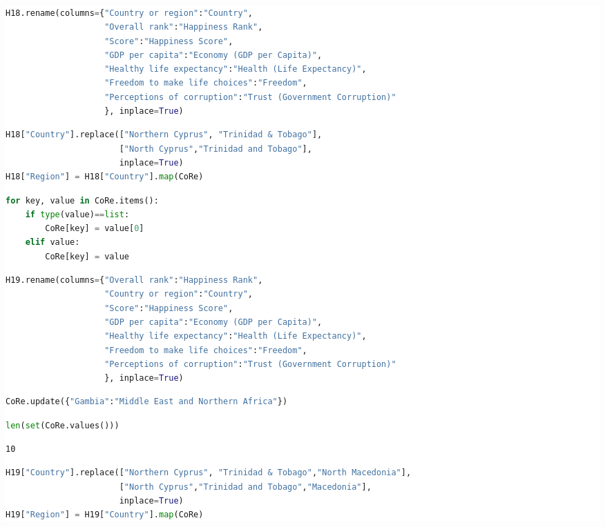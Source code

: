 
```python
H18.rename(columns={"Country or region":"Country",
                    "Overall rank":"Happiness Rank",
                    "Score":"Happiness Score",
                    "GDP per capita":"Economy (GDP per Capita)",
                    "Healthy life expectancy":"Health (Life Expectancy)",
                    "Freedom to make life choices":"Freedom",
                    "Perceptions of corruption":"Trust (Government Corruption)"
                    }, inplace=True)
```


```python
H18["Country"].replace(["Northern Cyprus", "Trinidad & Tobago"], 
                       ["North Cyprus","Trinidad and Tobago"],
                       inplace=True)
H18["Region"] = H18["Country"].map(CoRe)
```


```python
for key, value in CoRe.items():
    if type(value)==list:
        CoRe[key] = value[0]
    elif value:
        CoRe[key] = value
```


```python
H19.rename(columns={"Overall rank":"Happiness Rank",
                    "Country or region":"Country",
                    "Score":"Happiness Score",
                    "GDP per capita":"Economy (GDP per Capita)",
                    "Healthy life expectancy":"Health (Life Expectancy)",
                    "Freedom to make life choices":"Freedom",
                    "Perceptions of corruption":"Trust (Government Corruption)"
                    }, inplace=True)
```


```python
CoRe.update({"Gambia":"Middle East and Northern Africa"})
```


```python
len(set(CoRe.values()))
```




    10




```python
H19["Country"].replace(["Northern Cyprus", "Trinidad & Tobago","North Macedonia"], 
                       ["North Cyprus","Trinidad and Tobago","Macedonia"],
                       inplace=True)
H19["Region"] = H19["Country"].map(CoRe)
```

